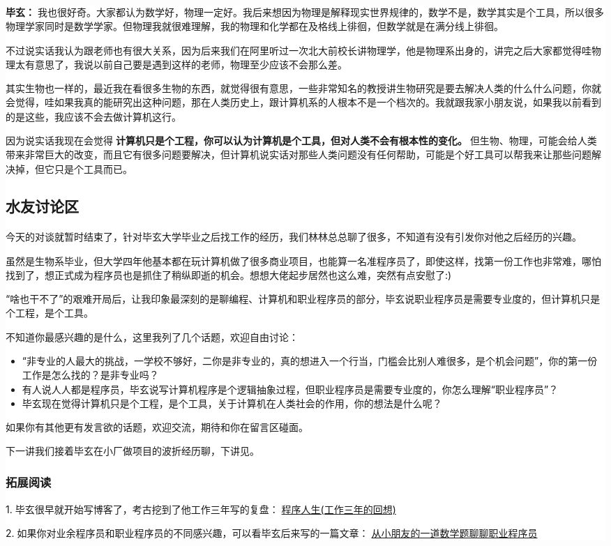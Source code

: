 **毕玄：** 我也很好奇。大家都认为数学好，物理一定好。我后来想因为物理是解释现实世界规律的，数学不是，数学其实是个工具，所以很多物理学家同时是数学学家。但物理我就很难理解，我的物理和化学都在及格线上徘徊，但数学就是在满分线上徘徊。

不过说实话我认为跟老师也有很大关系，因为后来我们在阿里听过一次北大前校长讲物理学，他是物理系出身的，讲完之后大家都觉得哇物理太有意思了，我说以前自己要是遇到这样的老师，物理至少应该不会那么差。

其实生物也一样的，最近我在看很多生物的东西，就觉得很有意思，一些非常知名的教授讲生物研究是要去解决人类的什么什么问题，你就会觉得，哇如果我真的能研究出这种问题，那在人类历史上，跟计算机系的人根本不是一个档次的。我就跟我家小朋友说，如果我以前看到的是这些，我应该不会去做计算机这行。

因为说实话我现在会觉得 **计算机只是个工程，你可以认为计算机是个工具，但对人类不会有根本性的变化。** 但生物、物理，可能会给人类带来非常巨大的改变，而且它有很多问题要解决，但计算机说实话对那些人类问题没有任何帮助，可能是个好工具可以帮我来让那些问题解决掉，但它只是个工具而已。

## 水友讨论区

今天的对谈就暂时结束了，针对毕玄大学毕业之后找工作的经历，我们林林总总聊了很多，不知道有没有引发你对他之后经历的兴趣。

虽然是生物系毕业，但大学四年他基本都在玩计算机做了很多商业项目，也能算一名准程序员了，即使这样，找第一份工作也非常难，哪怕找到了，想正式成为程序员也是抓住了稍纵即逝的机会。想想大佬起步居然也这么难，突然有点安慰了:)

“啥也干不了”的艰难开局后，让我印象最深刻的是聊编程、计算机和职业程序员的部分，毕玄说职业程序员是需要专业度的，但计算机只是个工程，是个工具。

不知道你最感兴趣的是什么，这里我列了几个话题，欢迎自由讨论：

- “非专业的人最大的挑战，一学校不够好，二你是非专业的，真的想进入一个行当，门槛会比别人难很多，是个机会问题”，你的第一份工作是怎么找的？是非专业吗？
- 有人说人人都是程序员，毕玄说写计算机程序是个逻辑抽象过程，但职业程序员是需要专业度的，你怎么理解“职业程序员”？
- 毕玄现在觉得计算机只是个工程，是个工具，关于计算机在人类社会的作用，你的想法是什么呢？

如果你有其他更有发言欲的话题，欢迎交流，期待和你在留言区碰面。

下一讲我们接着毕玄在小厂做项目的波折经历聊，下讲见。

### 拓展阅读

1\. 毕玄很早就开始写博客了，考古挖到了他工作三年写的复盘： [程序人生(工作三年的回想)](http://www.blogjava.net/BlueDavy/archive/2005/06/28/6806.html)

2\. 如果你对业余程序员和职业程序员的不同感兴趣，可以看毕玄后来写的一篇文章： [从小朋友的一道数学题聊聊职业程序员](https://mp.weixin.qq.com/s/7FASc0MNydFJVNMit0NRPA)